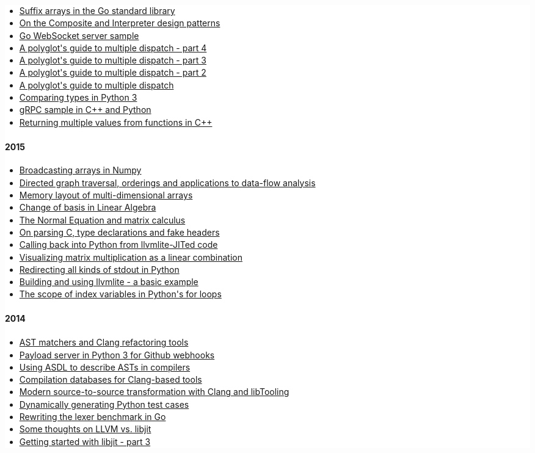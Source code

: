- [Suffix arrays in the Go standard library](https://eli.thegreenplace.net/2016/suffix-arrays-in-the-go-standard-library/)
- [On the Composite and Interpreter design patterns](https://eli.thegreenplace.net/2016/on-the-composite-and-interpreter-design-patterns/)
- [Go WebSocket server sample](https://eli.thegreenplace.net/2016/go-websocket-server-sample/)
- [A polyglot's guide to multiple dispatch - part 4](https://eli.thegreenplace.net/2016/a-polyglots-guide-to-multiple-dispatch-part-4/)
- [A polyglot's guide to multiple dispatch - part 3](https://eli.thegreenplace.net/2016/a-polyglots-guide-to-multiple-dispatch-part-3/)
- [A polyglot's guide to multiple dispatch - part 2](https://eli.thegreenplace.net/2016/a-polyglots-guide-to-multiple-dispatch-part-2/)
- [A polyglot's guide to multiple dispatch](https://eli.thegreenplace.net/2016/a-polyglots-guide-to-multiple-dispatch/)
- [Comparing types in Python 3](https://eli.thegreenplace.net/2016/comparing-types-in-python-3/)
- [gRPC sample in C++ and Python](https://eli.thegreenplace.net/2016/grpc-sample-in-c-and-python/)
- [Returning multiple values from functions in C++](https://eli.thegreenplace.net/2016/returning-multiple-values-from-functions-in-c/)

#### 2015

- [Broadcasting arrays in Numpy](https://eli.thegreenplace.net/2015/broadcasting-arrays-in-numpy/)
- [Directed graph traversal, orderings and applications to data-flow analysis](https://eli.thegreenplace.net/2015/directed-graph-traversal-orderings-and-applications-to-data-flow-analysis/)
- [Memory layout of multi-dimensional arrays](https://eli.thegreenplace.net/2015/memory-layout-of-multi-dimensional-arrays/)
- [Change of basis in Linear Algebra](https://eli.thegreenplace.net/2015/change-of-basis-in-linear-algebra/)
- [The Normal Equation and matrix calculus](https://eli.thegreenplace.net/2015/the-normal-equation-and-matrix-calculus/)
- [On parsing C, type declarations and fake headers](https://eli.thegreenplace.net/2015/on-parsing-c-type-declarations-and-fake-headers/)
- [Calling back into Python from llvmlite-JITed code](https://eli.thegreenplace.net/2015/calling-back-into-python-from-llvmlite-jited-code/)
- [Visualizing matrix multiplication as a linear combination](https://eli.thegreenplace.net/2015/visualizing-matrix-multiplication-as-a-linear-combination/)
- [Redirecting all kinds of stdout in Python](https://eli.thegreenplace.net/2015/redirecting-all-kinds-of-stdout-in-python/)
- [Building and using llvmlite - a basic example](https://eli.thegreenplace.net/2015/building-and-using-llvmlite-a-basic-example/)
- [The scope of index variables in Python's for loops](https://eli.thegreenplace.net/2015/the-scope-of-index-variables-in-pythons-for-loops/)

#### 2014

- [AST matchers and Clang refactoring tools](https://eli.thegreenplace.net/2014/07/29/ast-matchers-and-clang-refactoring-tools)
- [Payload server in Python 3 for Github webhooks](https://eli.thegreenplace.net/2014/07/09/payload-server-in-python-3-for-github-webhooks)
- [Using ASDL to describe ASTs in compilers](https://eli.thegreenplace.net/2014/06/04/using-asdl-to-describe-asts-in-compilers)
- [Compilation databases for Clang-based tools](https://eli.thegreenplace.net/2014/05/21/compilation-databases-for-clang-based-tools)
- [Modern source-to-source transformation with Clang and libTooling](https://eli.thegreenplace.net/2014/05/01/modern-source-to-source-transformation-with-clang-and-libtooling)
- [Dynamically generating Python test cases](https://eli.thegreenplace.net/2014/04/02/dynamically-generating-python-test-cases)
- [Rewriting the lexer benchmark in Go](https://eli.thegreenplace.net/2014/03/27/rewriting-the-lexer-benchmark-in-go)
- [Some thoughts on LLVM vs. libjit](https://eli.thegreenplace.net/2014/01/15/some-thoughts-on-llvm-vs-libjit)
- [Getting started with libjit - part 3](https://eli.thegreenplace.net/2014/01/07/getting-started-with-libjit-part-3)
